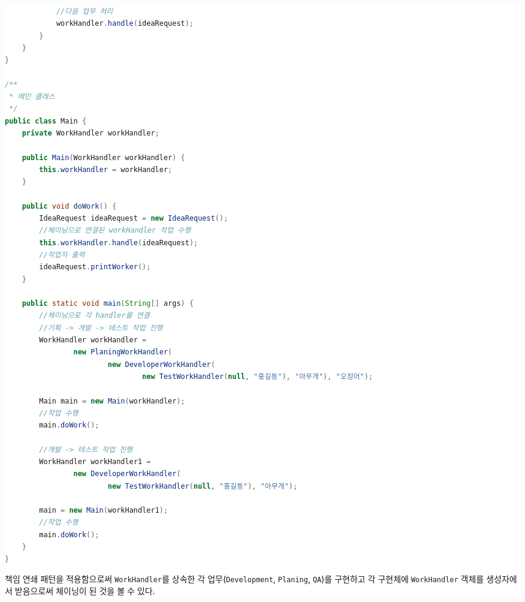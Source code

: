 ```java
            //다음 업무 처리
            workHandler.handle(ideaRequest);
        }
    }
}

/**
 * 메인 클래스
 */
public class Main {
    private WorkHandler workHandler;

    public Main(WorkHandler workHandler) {
        this.workHandler = workHandler;
    }

    public void doWork() {
        IdeaRequest ideaRequest = new IdeaRequest();
        //체이닝으로 연결된 workHandler 작업 수행
        this.workHandler.handle(ideaRequest);
        //작업자 출력
        ideaRequest.printWorker();
    }

    public static void main(String[] args) {
        //체이닝으로 각 handler를 연결
        //기획 -> 개발 -> 테스트 작업 진행
        WorkHandler workHandler =
                new PlaningWorkHandler(
                        new DeveloperWorkHandler(
                                new TestWorkHandler(null, "홍길동"), "아무개"), "오징어");

        Main main = new Main(workHandler);
        //작업 수행
        main.doWork();

        //개발 -> 테스트 작업 진행
        WorkHandler workHandler1 =
                new DeveloperWorkHandler(
                        new TestWorkHandler(null, "홍길동"), "아무개");

        main = new Main(workHandler1);
        //작업 수행
        main.doWork();
    }
}
```

책임 연쇄 패턴을 적용함으로써 `WorkHandler`를 상속한 각 업무(`Development`, `Planing`, `QA`)를 구현하고 각 구현체에 `WorkHandler` 객체를 생성자에서 받음으로써 체이닝이 된 것을 볼 수 있다.
